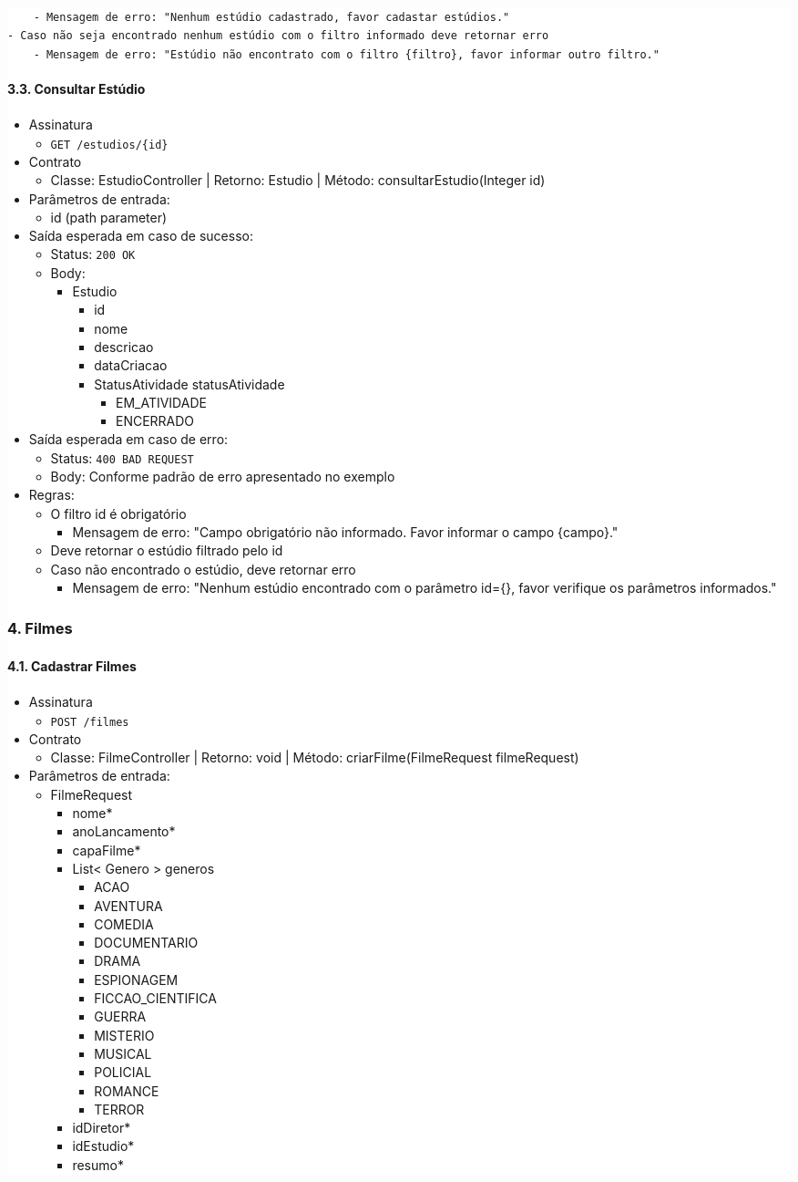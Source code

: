        - Mensagem de erro: "Nenhum estúdio cadastrado, favor cadastar estúdios."
    - Caso não seja encontrado nenhum estúdio com o filtro informado deve retornar erro
        - Mensagem de erro: "Estúdio não encontrato com o filtro {filtro}, favor informar outro filtro."

#### 3.3. Consultar Estúdio

- Assinatura
    - `GET /estudios/{id}`
- Contrato
    - Classe: EstudioController | Retorno: Estudio | Método: consultarEstudio(Integer id)
- Parâmetros de entrada:
    - id (path parameter)
- Saída esperada em caso de sucesso:
    - Status: `200 OK`
    - Body:
        - Estudio
            - id
            - nome
            - descricao
            - dataCriacao
            - StatusAtividade statusAtividade
                - EM_ATIVIDADE
                - ENCERRADO
- Saída esperada em caso de erro:
    - Status: `400 BAD REQUEST`
    - Body: Conforme padrão de erro apresentado no exemplo
- Regras:
    - O filtro id é obrigatório
        - Mensagem de erro: "Campo obrigatório não informado. Favor informar o campo {campo}."
    - Deve retornar o estúdio filtrado pelo id
    - Caso não encontrado o estúdio, deve retornar erro
        - Mensagem de erro: "Nenhum estúdio encontrado com o parâmetro id={}, favor verifique os parâmetros informados."

### 4. Filmes

#### 4.1. Cadastrar Filmes

- Assinatura
    - `POST /filmes`
- Contrato
    - Classe: FilmeController | Retorno: void | Método: criarFilme(FilmeRequest filmeRequest)
- Parâmetros de entrada:
    - FilmeRequest
        - nome*
        - anoLancamento*
        - capaFilme*
        - List< Genero > generos
            - ACAO
            - AVENTURA
            - COMEDIA
            - DOCUMENTARIO
            - DRAMA
            - ESPIONAGEM
            - FICCAO_CIENTIFICA
            - GUERRA
            - MISTERIO
            - MUSICAL
            - POLICIAL
            - ROMANCE
            - TERROR
        - idDiretor*
        - idEstudio*
        - resumo*